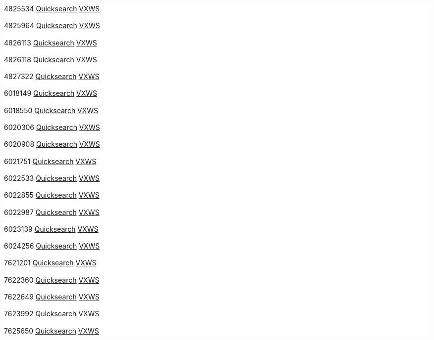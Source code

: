 4825534 [Quicksearch](https://search.library.yale.edu/catalog/4825534) [VXWS](http://prodorbis.library.yale.edu:7014/vxws/GetHoldingsService?bibId=4825534)

4825964 [Quicksearch](https://search.library.yale.edu/catalog/4825964) [VXWS](http://prodorbis.library.yale.edu:7014/vxws/GetHoldingsService?bibId=4825964)

4826113 [Quicksearch](https://search.library.yale.edu/catalog/4826113) [VXWS](http://prodorbis.library.yale.edu:7014/vxws/GetHoldingsService?bibId=4826113)

4826118 [Quicksearch](https://search.library.yale.edu/catalog/4826118) [VXWS](http://prodorbis.library.yale.edu:7014/vxws/GetHoldingsService?bibId=4826118)

4827322 [Quicksearch](https://search.library.yale.edu/catalog/4827322) [VXWS](http://prodorbis.library.yale.edu:7014/vxws/GetHoldingsService?bibId=4827322)

6018149 [Quicksearch](https://search.library.yale.edu/catalog/6018149) [VXWS](http://prodorbis.library.yale.edu:7014/vxws/GetHoldingsService?bibId=6018149)

6018550 [Quicksearch](https://search.library.yale.edu/catalog/6018550) [VXWS](http://prodorbis.library.yale.edu:7014/vxws/GetHoldingsService?bibId=6018550)

6020306 [Quicksearch](https://search.library.yale.edu/catalog/6020306) [VXWS](http://prodorbis.library.yale.edu:7014/vxws/GetHoldingsService?bibId=6020306)

6020908 [Quicksearch](https://search.library.yale.edu/catalog/6020908) [VXWS](http://prodorbis.library.yale.edu:7014/vxws/GetHoldingsService?bibId=6020908)

6021751 [Quicksearch](https://search.library.yale.edu/catalog/6021751) [VXWS](http://prodorbis.library.yale.edu:7014/vxws/GetHoldingsService?bibId=6021751)

6022533 [Quicksearch](https://search.library.yale.edu/catalog/6022533) [VXWS](http://prodorbis.library.yale.edu:7014/vxws/GetHoldingsService?bibId=6022533)

6022855 [Quicksearch](https://search.library.yale.edu/catalog/6022855) [VXWS](http://prodorbis.library.yale.edu:7014/vxws/GetHoldingsService?bibId=6022855)

6022987 [Quicksearch](https://search.library.yale.edu/catalog/6022987) [VXWS](http://prodorbis.library.yale.edu:7014/vxws/GetHoldingsService?bibId=6022987)

6023139 [Quicksearch](https://search.library.yale.edu/catalog/6023139) [VXWS](http://prodorbis.library.yale.edu:7014/vxws/GetHoldingsService?bibId=6023139)

6024256 [Quicksearch](https://search.library.yale.edu/catalog/6024256) [VXWS](http://prodorbis.library.yale.edu:7014/vxws/GetHoldingsService?bibId=6024256)

7621201 [Quicksearch](https://search.library.yale.edu/catalog/7621201) [VXWS](http://prodorbis.library.yale.edu:7014/vxws/GetHoldingsService?bibId=7621201)

7622360 [Quicksearch](https://search.library.yale.edu/catalog/7622360) [VXWS](http://prodorbis.library.yale.edu:7014/vxws/GetHoldingsService?bibId=7622360)

7622649 [Quicksearch](https://search.library.yale.edu/catalog/7622649) [VXWS](http://prodorbis.library.yale.edu:7014/vxws/GetHoldingsService?bibId=7622649)

7623992 [Quicksearch](https://search.library.yale.edu/catalog/7623992) [VXWS](http://prodorbis.library.yale.edu:7014/vxws/GetHoldingsService?bibId=7623992)

7625650 [Quicksearch](https://search.library.yale.edu/catalog/7625650) [VXWS](http://prodorbis.library.yale.edu:7014/vxws/GetHoldingsService?bibId=7625650)
